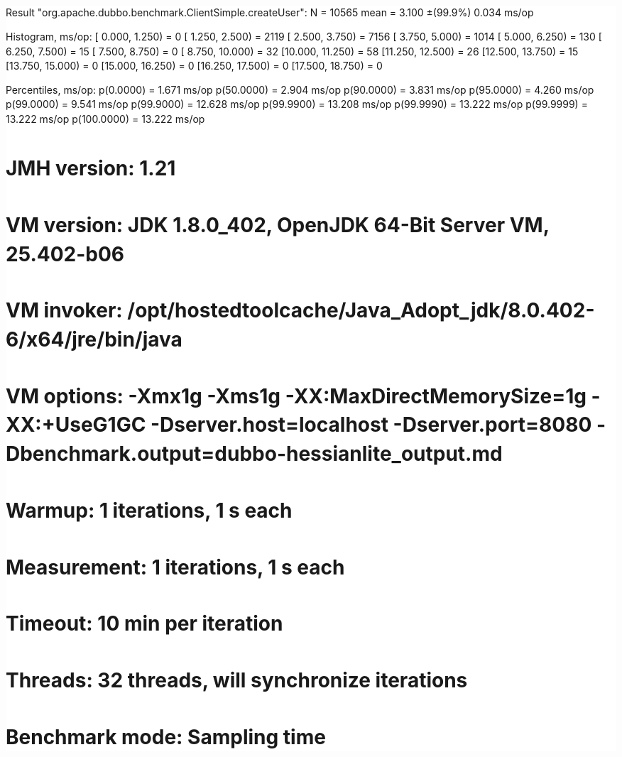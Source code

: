 

Result "org.apache.dubbo.benchmark.ClientSimple.createUser":
  N = 10565
  mean =      3.100 ±(99.9%) 0.034 ms/op

  Histogram, ms/op:
    [ 0.000,  1.250) = 0 
    [ 1.250,  2.500) = 2119 
    [ 2.500,  3.750) = 7156 
    [ 3.750,  5.000) = 1014 
    [ 5.000,  6.250) = 130 
    [ 6.250,  7.500) = 15 
    [ 7.500,  8.750) = 0 
    [ 8.750, 10.000) = 32 
    [10.000, 11.250) = 58 
    [11.250, 12.500) = 26 
    [12.500, 13.750) = 15 
    [13.750, 15.000) = 0 
    [15.000, 16.250) = 0 
    [16.250, 17.500) = 0 
    [17.500, 18.750) = 0 

  Percentiles, ms/op:
      p(0.0000) =      1.671 ms/op
     p(50.0000) =      2.904 ms/op
     p(90.0000) =      3.831 ms/op
     p(95.0000) =      4.260 ms/op
     p(99.0000) =      9.541 ms/op
     p(99.9000) =     12.628 ms/op
     p(99.9900) =     13.208 ms/op
     p(99.9990) =     13.222 ms/op
     p(99.9999) =     13.222 ms/op
    p(100.0000) =     13.222 ms/op


# JMH version: 1.21
# VM version: JDK 1.8.0_402, OpenJDK 64-Bit Server VM, 25.402-b06
# VM invoker: /opt/hostedtoolcache/Java_Adopt_jdk/8.0.402-6/x64/jre/bin/java
# VM options: -Xmx1g -Xms1g -XX:MaxDirectMemorySize=1g -XX:+UseG1GC -Dserver.host=localhost -Dserver.port=8080 -Dbenchmark.output=dubbo-hessianlite_output.md
# Warmup: 1 iterations, 1 s each
# Measurement: 1 iterations, 1 s each
# Timeout: 10 min per iteration
# Threads: 32 threads, will synchronize iterations
# Benchmark mode: Sampling time